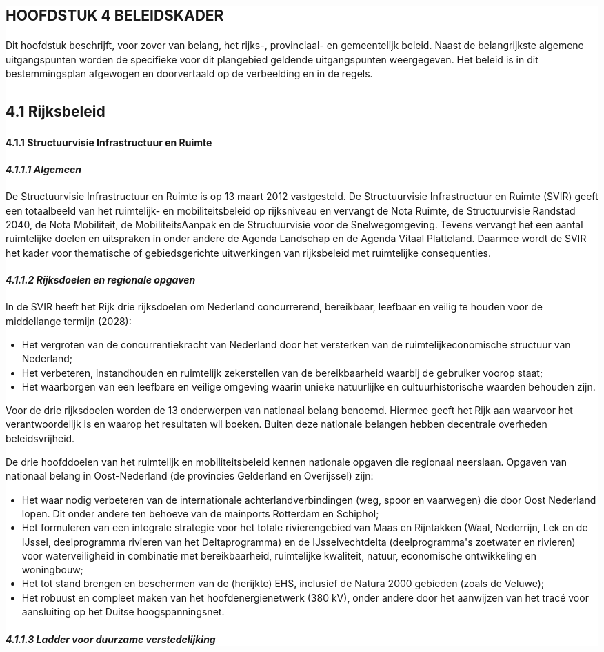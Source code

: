 ## <span id="page-14-0"></span>**HOOFDSTUK 4 BELEIDSKADER**

Dit hoofdstuk beschrijft, voor zover van belang, het rijks-, provinciaal- en gemeentelijk beleid. Naast de belangrijkste algemene uitgangspunten worden de specifieke voor dit plangebied geldende uitgangspunten weergegeven. Het beleid is in dit bestemmingsplan afgewogen en doorvertaald op de verbeelding en in de regels.

## <span id="page-14-1"></span>**4.1 Rijksbeleid**

#### **4.1.1 Structuurvisie Infrastructuur en Ruimte**

#### *4.1.1.1 Algemeen*

De Structuurvisie Infrastructuur en Ruimte is op 13 maart 2012 vastgesteld. De Structuurvisie Infrastructuur en Ruimte (SVIR) geeft een totaalbeeld van het ruimtelijk- en mobiliteitsbeleid op rijksniveau en vervangt de Nota Ruimte, de Structuurvisie Randstad 2040, de Nota Mobiliteit, de MobiliteitsAanpak en de Structuurvisie voor de Snelwegomgeving. Tevens vervangt het een aantal ruimtelijke doelen en uitspraken in onder andere de Agenda Landschap en de Agenda Vitaal Platteland. Daarmee wordt de SVIR het kader voor thematische of gebiedsgerichte uitwerkingen van rijksbeleid met ruimtelijke consequenties.

#### *4.1.1.2 Rijksdoelen en regionale opgaven*

In de SVIR heeft het Rijk drie rijksdoelen om Nederland concurrerend, bereikbaar, leefbaar en veilig te houden voor de middellange termijn (2028):

- Het vergroten van de concurrentiekracht van Nederland door het versterken van de ruimtelijkeconomische structuur van Nederland;
- Het verbeteren, instandhouden en ruimtelijk zekerstellen van de bereikbaarheid waarbij de gebruiker voorop staat;
- Het waarborgen van een leefbare en veilige omgeving waarin unieke natuurlijke en cultuurhistorische waarden behouden zijn.

Voor de drie rijksdoelen worden de 13 onderwerpen van nationaal belang benoemd. Hiermee geeft het Rijk aan waarvoor het verantwoordelijk is en waarop het resultaten wil boeken. Buiten deze nationale belangen hebben decentrale overheden beleidsvrijheid.

De drie hoofddoelen van het ruimtelijk en mobiliteitsbeleid kennen nationale opgaven die regionaal neerslaan. Opgaven van nationaal belang in Oost-Nederland (de provincies Gelderland en Overijssel) zijn:

- Het waar nodig verbeteren van de internationale achterlandverbindingen (weg, spoor en vaarwegen) die door Oost Nederland lopen. Dit onder andere ten behoeve van de mainports Rotterdam en Schiphol;
- Het formuleren van een integrale strategie voor het totale rivierengebied van Maas en Rijntakken (Waal, Nederrijn, Lek en de IJssel, deelprogramma rivieren van het Deltaprogramma) en de IJsselvechtdelta (deelprogramma's zoetwater en rivieren) voor waterveiligheid in combinatie met bereikbaarheid, ruimtelijke kwaliteit, natuur, economische ontwikkeling en woningbouw;
- Het tot stand brengen en beschermen van de (herijkte) EHS, inclusief de Natura 2000 gebieden (zoals de Veluwe);
- Het robuust en compleet maken van het hoofdenergienetwerk (380 kV), onder andere door het aanwijzen van het tracé voor aansluiting op het Duitse hoogspanningsnet.

#### *4.1.1.3 Ladder voor duurzame verstedelijking*
